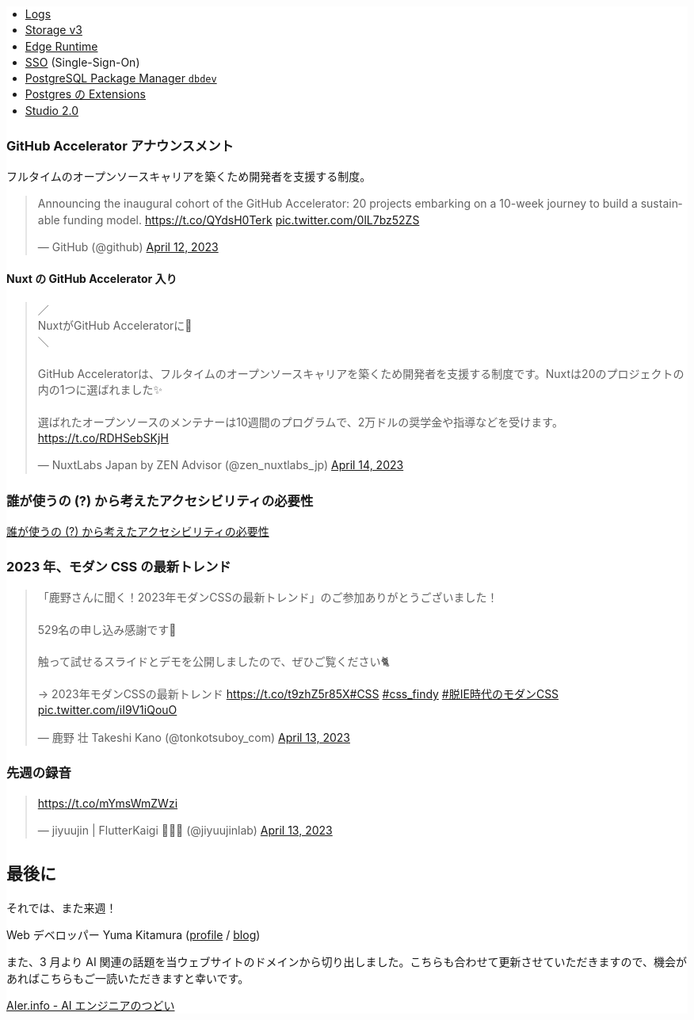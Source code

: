 - [Logs](https://supabase.com/blog/supabase-logs-self-hosted)
- [Storage v3](https://supabase.com/blog/storage-v3-resumable-uploads)
- [Edge Runtime](https://supabase.com/blog/edge-runtime-self-hosted-deno-functions)
- [SSO](https://supabase.com/blog/supabase-auth-sso-pkce) (Single-Sign-On)
- [PostgreSQL Package Manager `dbdev`](https://supabase.com/blog/dbdev)
- [Postgres の Extensions](https://supabase.com/blog/pg-tle)
- [Studio 2.0](https://supabase.com/blog/supabase-studio-2.0)

### GitHub Accelerator アナウンスメント

フルタイムのオープンソースキャリアを築くため開発者を支援する制度。

<blockquote class="twitter-tweet"><p lang="en" dir="ltr">Announcing the inaugural cohort of the GitHub Accelerator: 20 projects embarking on a 10-week journey to build a sustainable funding model. <a href="https://t.co/QYdsH0Terk">https://t.co/QYdsH0Terk</a> <a href="https://t.co/0lL7bz52ZS">pic.twitter.com/0lL7bz52ZS</a></p>&mdash; GitHub (@github) <a href="https://twitter.com/github/status/1646182915053633537?ref_src=twsrc%5Etfw">April 12, 2023</a></blockquote> <script async src="https://platform.twitter.com/widgets.js" charset="utf-8"></script>

#### Nuxt の GitHub Accelerator 入り

<blockquote class="twitter-tweet"><p lang="ja" dir="ltr">／<br>NuxtがGitHub Acceleratorに🎉<br>＼<br><br>GitHub Acceleratorは、フルタイムのオープンソースキャリアを築くため開発者を支援する制度です。Nuxtは20のプロジェクトの内の1つに選ばれました✨<br><br>選ばれたオープンソースのメンテナーは10週間のプログラムで、2万ドルの奨学金や指導などを受けます。 <a href="https://t.co/RDHSebSKjH">https://t.co/RDHSebSKjH</a></p>&mdash; NuxtLabs Japan by ZEN Advisor (@zen_nuxtlabs_jp) <a href="https://twitter.com/zen_nuxtlabs_jp/status/1646679664587608065?ref_src=twsrc%5Etfw">April 14, 2023</a></blockquote> <script async src="https://platform.twitter.com/widgets.js" charset="utf-8"></script>

### 誰が使うの (?) から考えたアクセシビリティの必要性

[誰が使うの (?) から考えたアクセシビリティの必要性](https://tech.mti.co.jp/entry/2023/04/14/100000)

### 2023 年、モダン CSS の最新トレンド

<blockquote class="twitter-tweet"><p lang="ja" dir="ltr">「鹿野さんに聞く！2023年モダンCSSの最新トレンド」のご参加ありがとうございました！<br><br>529名の申し込み感謝です💐<br><br>触って試せるスライドとデモを公開しましたので、ぜひご覧ください🐈<br><br>→ 2023年モダンCSSの最新トレンド <a href="https://t.co/t9zhZ5r85X">https://t.co/t9zhZ5r85X</a><a href="https://twitter.com/hashtag/CSS?src=hash&amp;ref_src=twsrc%5Etfw">#CSS</a> <a href="https://twitter.com/hashtag/css_findy?src=hash&amp;ref_src=twsrc%5Etfw">#css_findy</a> <a href="https://twitter.com/hashtag/%E8%84%B1IE%E6%99%82%E4%BB%A3%E3%81%AE%E3%83%A2%E3%83%80%E3%83%B3CSS?src=hash&amp;ref_src=twsrc%5Etfw">#脱IE時代のモダンCSS</a> <a href="https://t.co/iI9V1iQouO">pic.twitter.com/iI9V1iQouO</a></p>&mdash; 鹿野 壮 Takeshi Kano (@tonkotsuboy_com) <a href="https://twitter.com/tonkotsuboy_com/status/1646458824990265344?ref_src=twsrc%5Etfw">April 13, 2023</a></blockquote> <script async src="https://platform.twitter.com/widgets.js" charset="utf-8"></script>

### 先週の録音

<blockquote class="twitter-tweet"><p lang="zxx" dir="ltr"><a href="https://t.co/mYmsWmZWzi">https://t.co/mYmsWmZWzi</a></p>&mdash; jiyuujin | FlutterKaigi 💙🇺🇦 (@jiyuujinlab) <a href="https://twitter.com/jiyuujinlab/status/1646664364605456385?ref_src=twsrc%5Etfw">April 13, 2023</a></blockquote> <script async src="https://platform.twitter.com/widgets.js" charset="utf-8"></script>

## 最後に

それでは、また来週！

Web デベロッパー Yuma Kitamura ([profile](https://yuma-kitamura.nekohack.me/) / [blog](https://blog.nekohack.me/))

また、3 月より AI 関連の話題を当ウェブサイトのドメインから切り出しました。こちらも合わせて更新させていただきますので、機会があればこちらもご一読いただきますと幸いです。

[AIer.info - AI エンジニアのつどい](https://ohayo-ai.nekohack.me/)
